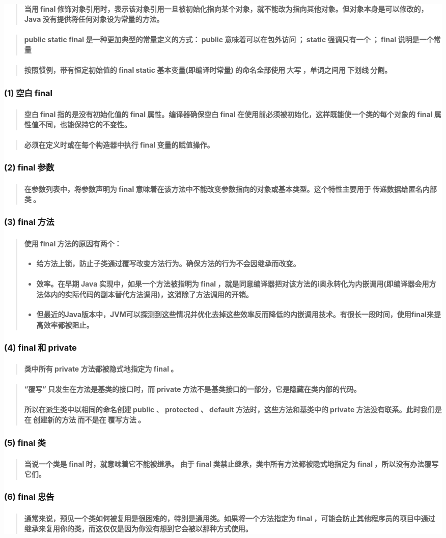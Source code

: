 > #### 当用 final 修饰对象引用时，表示该对象引用一旦被初始化指向某个对象，就不能改为指向其他对象。但对象本身是可以修改的，Java 没有提供将任何对象设为常量的方法。

> #### public static final 是一种更加典型的常量定义的方式： public 意味着可以在包外访问 ； static 强调只有一个 ； final 说明是一个常量

> #### 按照惯例，带有恒定初始值的 final static 基本变量(即编译时常量) 的命名全部使用 大写 ，单词之间用 下划线 分割。

### (1) 空白 final

> #### 空白 final 指的是没有初始化值的 final 属性。编译器确保空白 final 在使用前必须被初始化，这样既能使一个类的每个对象的 final 属性值不同，也能保持它的不变性。

> #### 必须在定义时或在每个构造器中执行 final 变量的赋值操作。





### (2) final 参数

> #### 在参数列表中，将参数声明为 final 意味着在该方法中不能改变参数指向的对象或基本类型。这个特性主要用于 传递数据给匿名内部类 。





### (3) final 方法

> #### 使用 final 方法的原因有两个：
>
> - #### 给方法上锁，防止子类通过覆写改变方法行为。确保方法的行为不会因继承而改变。
>
> - #### 效率。在早期 Java 实现中，如果一个方法被指明为 final ，就是同意编译器把对该方法的i奥永转化为内嵌调用(即编译器会用方法体内的实际代码的副本替代方法调用)，这消除了方法调用的开销。
>
> - #### 但最近的Java版本中，JVM可以探测到这些情况并优化去掉这些效率反而降低的内嵌调用技术。有很长一段时间，使用final来提高效率都被阻止。





### (4) final 和 private

> #### 类中所有 private 方法都被隐式地指定为 final 。

> #### “覆写” 只发生在方法是基类的接口时，而 private 方法不是基类接口的一部分，它是隐藏在类内部的代码。
>
> #### 所以在派生类中以相同的命名创建 public 、 protected 、 default 方法时，这些方法和基类中的 private 方法没有联系。此时我们是在 创建新的方法 而不是在 覆写方法 。





### (5) final 类

> #### 当说一个类是 final 时，就意味着它不能被继承。 由于 final 类禁止继承，类中所有方法都被隐式地指定为 final ，所以没有办法覆写它们。





### (6) final 忠告

> #### 通常来说，预见一个类如何被复用是很困难的，特别是通用类。如果将一个方法指定为 final ，可能会防止其他程序员的项目中通过继承来复用你的类，而这仅仅是因为你没有想到它会被以那种方式使用。
